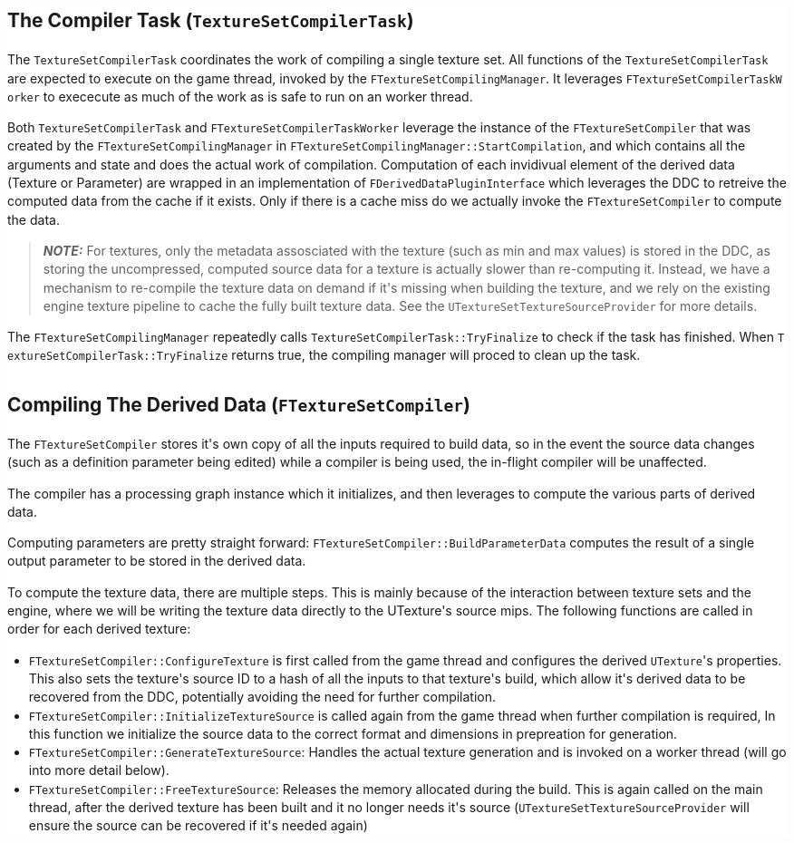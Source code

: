 ## The Compiler Task (`TextureSetCompilerTask`)

The `TextureSetCompilerTask` coordinates the work of compiling a single texture set. All functions of the `TextureSetCompilerTask` are expected to execute on the game thread, invoked by the `FTextureSetCompilingManager`. It leverages `FTextureSetCompilerTaskWorker` to exececute as much of the work as is safe to run on an worker thread.

Both `TextureSetCompilerTask` and `FTextureSetCompilerTaskWorker` leverage the instance of the `FTextureSetCompiler` that was created by the `FTextureSetCompilingManager` in `FTextureSetCompilingManager::StartCompilation`, and which contains all the arguments and state and does the actual work of compilation. Computation of each invidivual element of the derived data (Texture or Parameter) are wrapped in an implementation of `FDerivedDataPluginInterface` which leverages the DDC to retreive the computed data from the cache if it exists. Only if there is a cache miss do we actually invoke the `FTextureSetCompiler` to compute the data.

> **_NOTE:_** For textures, only the metadata assosciated with the texture (such as min and max values) is stored in the DDC, as storing the uncompressed, computed source data for a texture is actually slower than re-computing it. Instead, we have a mechanism to re-compile the texture data on demand if it's missing when building the texture, and we rely on the existing engine texture pipeline to cache the fully built texture data. See the `UTextureSetTextureSourceProvider` for more details.

The `FTextureSetCompilingManager` repeatedly calls `TextureSetCompilerTask::TryFinalize` to check if the task has finished. When `TextureSetCompilerTask::TryFinalize` returns true, the compiling manager will proced to clean up the task.

## Compiling The Derived Data (`FTextureSetCompiler`)

The `FTextureSetCompiler` stores it's own copy of all the inputs required to build data, so in the event the source data changes (such as a definition parameter being edited) while a compiler is being used, the in-flight compiler will be unaffected.

The compiler has a processing graph instance which it initializes, and then leverages to compute the various parts of derived data.

Computing parameters are pretty straight forward: `FTextureSetCompiler::BuildParameterData` computes the result of a single output parameter to be stored in the derived data.

To compute the texture data, there are multiple steps. This is mainly because of the interaction between texture sets and the engine, where we will be writing the texture data directly to the UTexture's source mips. The following functions are called in order for each derived texture:
- `FTextureSetCompiler::ConfigureTexture` is first called from the game thread and configures the derived `UTexture`'s properties. This also sets the texture's source ID to a hash of all the inputs to that texture's build, which allow it's derived data to be recovered from the DDC, potentially avoiding the need for further compilation.
- `FTextureSetCompiler::InitializeTextureSource` is called again from the game thread when further compilation is required, In this function we initialize the source data to the correct format and dimensions in prepreation for generation.
- `FTextureSetCompiler::GenerateTextureSource`: Handles the actual texture generation and is invoked on a worker thread (will go into more detail below).
- `FTextureSetCompiler::FreeTextureSource`: Releases the memory allocated during the build. This is again called on the main thread, after the derived texture has been built and it no longer needs it's source (`UTextureSetTextureSourceProvider` will ensure the source can be recovered if it's needed again)
